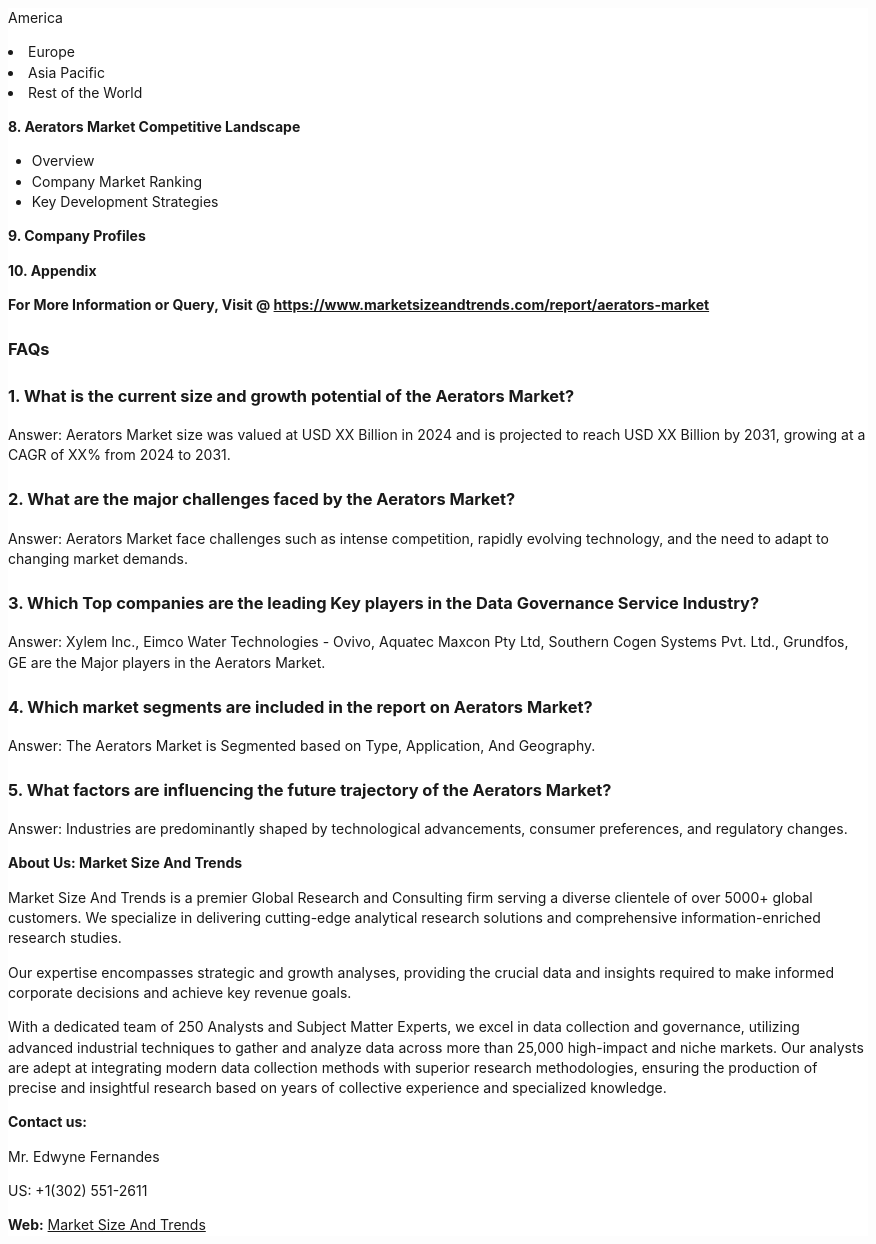 America</span></li><li><span class="">Europe</span></li><li><span class="">Asia Pacific</span></li><li><span class="">Rest of the World</span></li></ul></div><div class="" data-test-id=""><p><strong><span class="">8. Aerators Market Competitive Landscape</span></strong></p></div><div class="" data-test-id=""><ul><li><span class="">Overview</span></li><li><span class="">Company Market Ranking</span></li><li><span class="">Key Development Strategies</span></li></ul></div><div class="" data-test-id=""><p><strong><span class="">9. Company Profiles</span></strong></p></div><div class="" data-test-id=""><p><strong><span class="">10. Appendix</span></strong></p></div><div class="" data-test-id=""><p><strong><span class="">For More Information or Query, Visit @ <a href="https://www.marketsizeandtrends.com/report/aerators-market" target="_blank">https://www.marketsizeandtrends.com/report/aerators-market</a></span></strong></p></div><div class="" data-test-id=""><div class="article-main__content" data-test-id="publishing-text-block"><h3><strong><span class="">FAQs</span></strong></h3></div><div class="article-main__content" data-test-id="publishing-text-block"><h3><span class="">1. What is the current size and growth potential of the Aerators Market?</span></h3></div><div class="article-main__content" data-test-id="publishing-text-block"><p><span class="font-[700]">Answer</span><span class="">: Aerators Market size was valued at USD XX Billion in 2024 and is projected to reach USD XX Billion by 2031, growing at a CAGR of XX% from 2024 to 2031.</span></p></div><div class="article-main__content" data-test-id="publishing-text-block"><h3><span class="">2. What are the major challenges faced by the Aerators Market?</span></h3></div><div class="article-main__content" data-test-id="publishing-text-block"><p><span class="font-[700]">Answer</span><span class="">: Aerators Market face challenges such as intense competition, rapidly evolving technology, and the need to adapt to changing market demands.</span></p></div><div class="article-main__content" data-test-id="publishing-text-block"><h3><span class="">3. Which Top companies are the leading Key players in the Data Governance Service Industry?</span></h3></div><div class="article-main__content" data-test-id="publishing-text-block"><p><span class="font-[700]">Answer</span><span class="">: Xylem Inc., Eimco Water Technologies - Ovivo, Aquatec Maxcon Pty Ltd, Southern Cogen Systems Pvt. Ltd., Grundfos, GE are the Major players in the Aerators Market.</span></p></div><div class="article-main__content" data-test-id="publishing-text-block"><h3><span class="">4. Which market segments are included in the report on Aerators Market?</span></h3></div><div class="article-main__content" data-test-id="publishing-text-block"><p><span class="font-[700]">Answer</span><span class="">: The Aerators Market is Segmented based on Type, Application, And Geography.</span></p></div><div class="article-main__content" data-test-id="publishing-text-block"><h3><span class="">5. What factors are influencing the future trajectory of the Aerators Market?</span></h3></div><div class="article-main__content" data-test-id="publishing-text-block"><p><span class="font-[700]">Answer:</span><span class="">&nbsp;Industries are predominantly shaped by technological advancements, consumer preferences, and regulatory changes.</span></p></div><p><strong><span class="">About Us: Market Size And Trends</span></strong></p></div><div class="" data-test-id=""><p><span class="">Market Size And Trends is a premier Global Research and Consulting firm serving a diverse clientele of over 5000+ global customers. We specialize in delivering cutting-edge analytical research solutions and comprehensive information-enriched research studies.</span></p></div><div class="" data-test-id=""><p><span class="">Our expertise encompasses strategic and growth analyses, providing the crucial data and insights required to make informed corporate decisions and achieve key revenue goals.</span></p></div><div class="" data-test-id=""><p><span class="">With a dedicated team of 250 Analysts and Subject Matter Experts, we excel in data collection and governance, utilizing advanced industrial techniques to gather and analyze data across more than 25,000 high-impact and niche markets. Our analysts are adept at integrating modern data collection methods with superior research methodologies, ensuring the production of precise and insightful research based on years of collective experience and specialized knowledge.</span></p></div><div class="" data-test-id=""><p><strong><span class="">Contact us:</span></strong></p></div><div class="" data-test-id=""><p><span class="">Mr. Edwyne Fernandes</span></p></div><div class="" data-test-id=""><p><span class="">US: +1(302) 551-2611<br /></span></p><p><span class=""><strong>Web:</strong> <a href="https://www.marketsizeandtrends.com/" target="_blank">Market Size And Trends</a></span></p></div>
